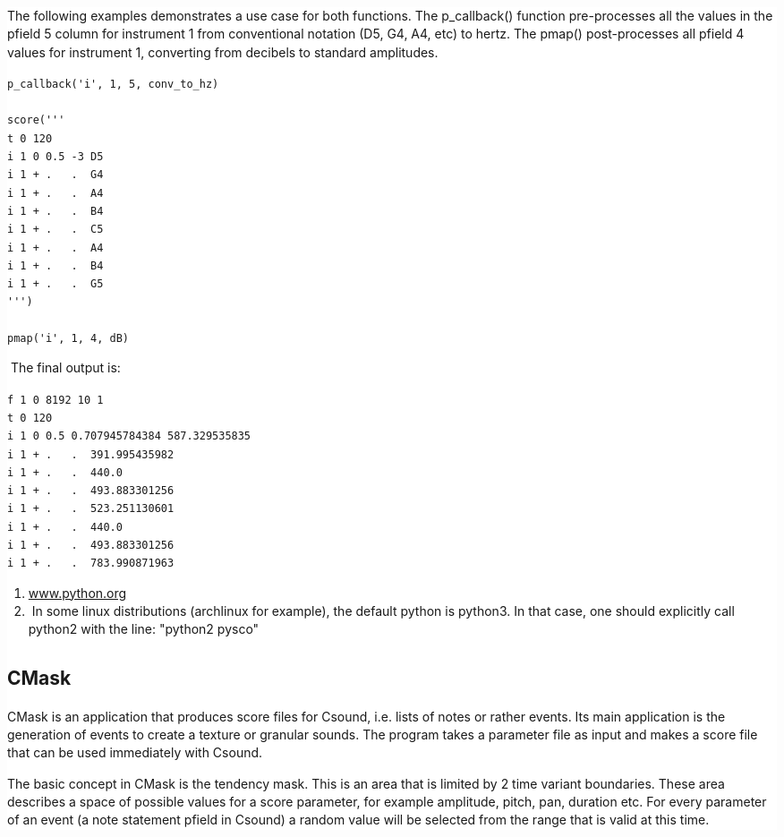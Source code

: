 The following examples demonstrates a use case for both functions. The
p\_callback() function pre-processes all the values in the pfield 5
column for instrument 1 from conventional notation (D5, G4, A4, etc) to
hertz. The pmap() post-processes all pfield 4 values for instrument 1,
converting from decibels to standard amplitudes.

    p_callback('i', 1, 5, conv_to_hz)

    score('''
    t 0 120
    i 1 0 0.5 -3 D5
    i 1 + .   .  G4
    i 1 + .   .  A4
    i 1 + .   .  B4
    i 1 + .   .  C5
    i 1 + .   .  A4
    i 1 + .   .  B4
    i 1 + .   .  G5
    ''')

    pmap('i', 1, 4, dB)

 The final output is:

    f 1 0 8192 10 1
    t 0 120
    i 1 0 0.5 0.707945784384 587.329535835
    i 1 + .   .  391.995435982
    i 1 + .   .  440.0
    i 1 + .   .  493.883301256
    i 1 + .   .  523.251130601
    i 1 + .   .  440.0
    i 1 + .   .  493.883301256
    i 1 + .   .  783.990871963

1.  www.python.org
2.   In some linux distributions (archlinux for example), the default
    python is python3. In that case, one should explicitly call python2
    with the line: \"python2 pysco\"

CMask
-----

CMask is an application that produces score files for Csound, i.e. lists
of notes or rather events. Its main application is the generation of
events to create a texture or granular sounds. The program takes a
parameter file as input and makes a score file that can be used
immediately with Csound.

The basic concept in CMask is the tendency mask. This is an area that is
limited by 2 time variant boundaries. These area describes a space of
possible values for a score parameter, for example amplitude, pitch,
pan, duration etc. For every parameter of an event (a note statement
pfield in Csound) a random value will be selected from the range that is
valid at this time.
